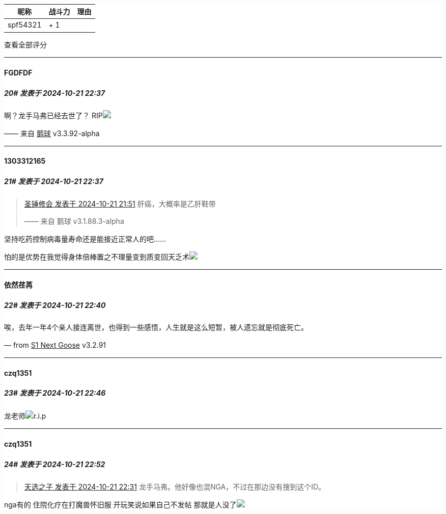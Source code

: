 |昵称|战斗力|理由|
|----|---|---|
| spf54321| + 1||

查看全部评分

*****

####  FGDFDF  
##### 20#       发表于 2024-10-21 22:37

啊？龙手马弗已经去世了？
RIP<img src="https://static.saraba1st.com/image/smiley/face2017/138.png" referrerpolicy="no-referrer">

—— 来自 [鹅球](https://www.pgyer.com/xfPejhuq) v3.3.92-alpha

*****

####  1303312165  
##### 21#       发表于 2024-10-21 22:37

<blockquote><a href="httphttps://bbs.saraba1st.com/2b/forum.php?mod=redirect&amp;goto=findpost&amp;pid=66509614&amp;ptid=2203999" target="_blank">圣锤修会 发表于 2024-10-21 21:51</a>
肝癌，大概率是乙肝鞋带

—— 来自 鹅球 v3.1.88.3-alpha</blockquote>
坚持吃药控制病毒量寿命还是能接近正常人的吧……

怕的是优势在我觉得身体倍棒置之不理量变到质变回天乏术<img src="https://static.saraba1st.com/image/smiley/face2017/019.png" referrerpolicy="no-referrer">

*****

####  依然荏苒  
##### 22#       发表于 2024-10-21 22:40

唉，去年一年4个亲人接连离世，也得到一些感悟，人生就是这么短暂，被人遗忘就是彻底死亡。

— from [S1 Next Goose](https://www.pgyer.com/GcUxKd4w) v3.2.91

*****

####  czq1351  
##### 23#       发表于 2024-10-21 22:46

龙老师<img src="https://static.saraba1st.com/image/smiley/face2017/138.png" referrerpolicy="no-referrer">r.i.p

*****

####  czq1351  
##### 24#       发表于 2024-10-21 22:52

<blockquote><a href="httphttps://bbs.saraba1st.com/2b/forum.php?mod=redirect&amp;goto=findpost&amp;pid=66509894&amp;ptid=2203999" target="_blank">天选之子 发表于 2024-10-21 22:31</a>
龙手马弗。他好像也混NGA，不过在那边没有搜到这个ID。</blockquote>
nga有的 住院化疗在打魔兽怀旧服 开玩笑说如果自己不发帖 那就是人没了<img src="https://static.saraba1st.com/image/smiley/face2017/138.png" referrerpolicy="no-referrer">
